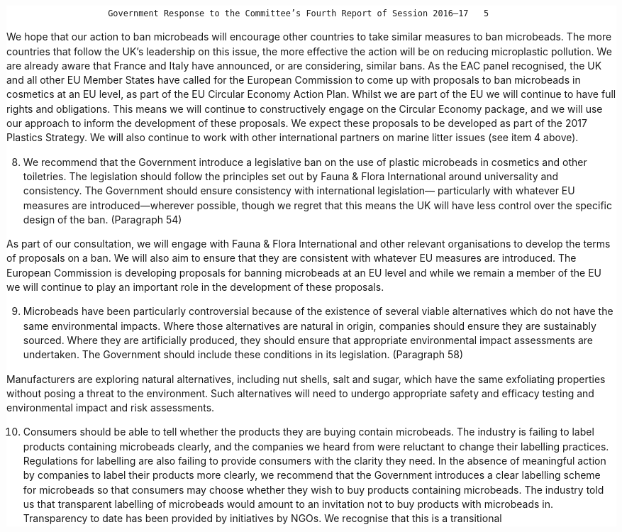                         Government Response to the Committee’s Fourth Report of Session 2016–17   5

We hope that our action to ban microbeads will encourage other countries
to take similar measures to ban microbeads. The more countries that
follow the UK’s leadership on this issue, the more effective the action
will be on reducing microplastic pollution. We are already aware that
France and Italy have announced, or are considering, similar bans. As
the EAC panel recognised, the UK and all other EU Member States have
called for the European Commission to come up with proposals to ban
microbeads in cosmetics at an EU level, as part of the EU Circular
Economy Action Plan. Whilst we are part of the EU we will continue to
have full rights and obligations. This means we will continue to
constructively engage on the Circular Economy package, and we will use
our approach to inform the development of these proposals. We expect
these proposals to be developed as part of the 2017 Plastics Strategy.
We will also continue to work with other international partners on
marine litter issues (see item 4 above).

8.  We recommend that the Government introduce a legislative ban on the
    use of plastic microbeads in cosmetics and other toiletries. The
    legislation should follow the principles set out by Fauna & Flora
    International around universality and consistency. The Government
    should ensure consistency with international legislation—
    particularly with whatever EU measures are introduced—wherever
    possible, though we regret that this means the UK will have less
    control over the specific design of the ban. (Paragraph 54)

As part of our consultation, we will engage with Fauna & Flora
International and other relevant organisations to develop the terms of
proposals on a ban. We will also aim to ensure that they are consistent
with whatever EU measures are introduced. The European Commission is
developing proposals for banning microbeads at an EU level and while we
remain a member of the EU we will continue to play an important role in
the development of these proposals.

9.  Microbeads have been particularly controversial because of the
    existence of several viable alternatives which do not have the same
    environmental impacts. Where those alternatives are natural in
    origin, companies should ensure they are sustainably sourced. Where
    they are artificially produced, they should ensure that appropriate
    environmental impact assessments are undertaken. The Government
    should include these conditions in its legislation. (Paragraph 58)

Manufacturers are exploring natural alternatives, including nut shells,
salt and sugar, which have the same exfoliating properties without
posing a threat to the environment. Such alternatives will need to
undergo appropriate safety and efficacy testing and environmental impact
and risk assessments.

10. Consumers should be able to tell whether the products they are
    buying contain microbeads. The industry is failing to label products
    containing microbeads clearly, and the companies we heard from were
    reluctant to change their labelling practices. Regulations for
    labelling are also failing to provide consumers with the clarity
    they need. In the absence of meaningful action by companies to label
    their products more clearly, we recommend that the Government
    introduces a clear labelling scheme for microbeads so that consumers
    may choose whether they wish to buy products containing microbeads.
    The industry told us that transparent labelling of microbeads would
    amount to an invitation not to buy products with microbeads in.
    Transparency to date has been provided by initiatives by NGOs. We
    recognise that this is a transitional
